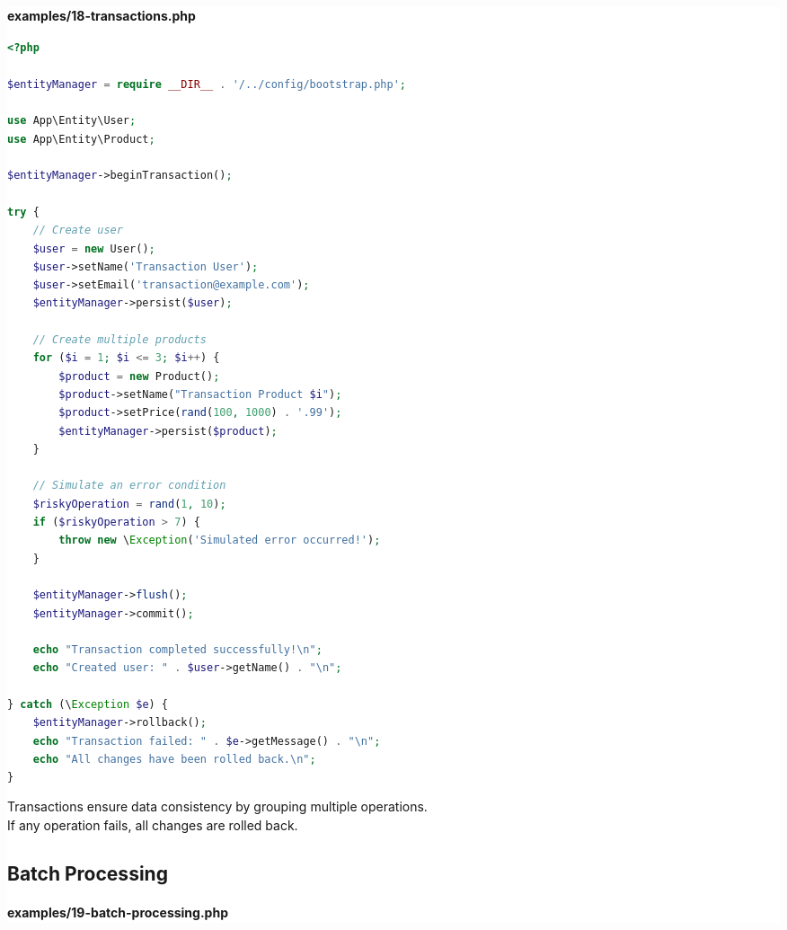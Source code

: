**examples/18-transactions.php**

```php
<?php

$entityManager = require __DIR__ . '/../config/bootstrap.php';

use App\Entity\User;
use App\Entity\Product;

$entityManager->beginTransaction();

try {
    // Create user
    $user = new User();
    $user->setName('Transaction User');
    $user->setEmail('transaction@example.com');
    $entityManager->persist($user);

    // Create multiple products
    for ($i = 1; $i <= 3; $i++) {
        $product = new Product();
        $product->setName("Transaction Product $i");
        $product->setPrice(rand(100, 1000) . '.99');
        $entityManager->persist($product);
    }

    // Simulate an error condition
    $riskyOperation = rand(1, 10);
    if ($riskyOperation > 7) {
        throw new \Exception('Simulated error occurred!');
    }

    $entityManager->flush();
    $entityManager->commit();

    echo "Transaction completed successfully!\n";
    echo "Created user: " . $user->getName() . "\n";

} catch (\Exception $e) {
    $entityManager->rollback();
    echo "Transaction failed: " . $e->getMessage() . "\n";
    echo "All changes have been rolled back.\n";
}
```

Transactions ensure data consistency by grouping multiple operations.  
If any operation fails, all changes are rolled back.  

## Batch Processing

**examples/19-batch-processing.php**
